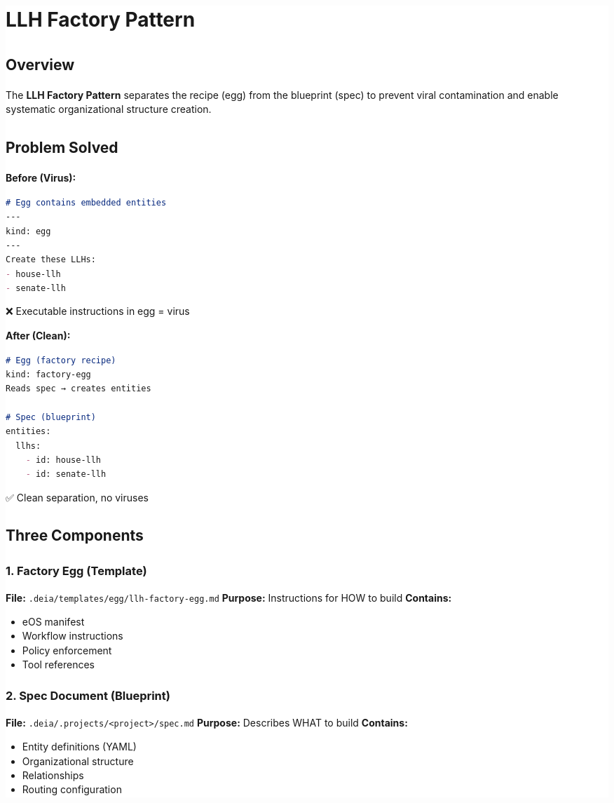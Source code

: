 # LLH Factory Pattern

## Overview

The **LLH Factory Pattern** separates the recipe (egg) from the blueprint (spec) to prevent viral contamination and enable systematic organizational structure creation.

## Problem Solved

**Before (Virus):**
```markdown
# Egg contains embedded entities
---
kind: egg
---
Create these LLHs:
- house-llh
- senate-llh
```
❌ Executable instructions in egg = virus

**After (Clean):**
```markdown
# Egg (factory recipe)
kind: factory-egg
Reads spec → creates entities

# Spec (blueprint)
entities:
  llhs:
    - id: house-llh
    - id: senate-llh
```
✅ Clean separation, no viruses

## Three Components

### 1. Factory Egg (Template)
**File:** `.deia/templates/egg/llh-factory-egg.md`
**Purpose:** Instructions for HOW to build
**Contains:**
- eOS manifest
- Workflow instructions
- Policy enforcement
- Tool references

### 2. Spec Document (Blueprint)
**File:** `.deia/.projects/<project>/spec.md`
**Purpose:** Describes WHAT to build
**Contains:**
- Entity definitions (YAML)
- Organizational structure
- Relationships
- Routing configuration

